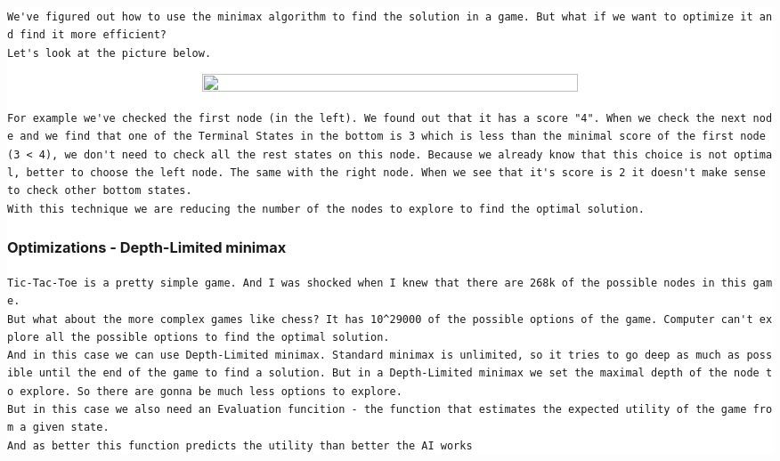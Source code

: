     We've figured out how to use the minimax algorithm to find the solution in a game. But what if we want to optimize it and find it more efficient?
    Let's look at the picture below.

<p align="center"><img  src="https://github.com/victorjulyin/DE-101/blob/main/CS50AU/Module0/readme_pics/minimax2.jpg" width=70% height=70%></p>

    For example we've checked the first node (in the left). We found out that it has a score "4". When we check the next node and we find that one of the Terminal States in the bottom is 3 which is less than the minimal score of the first node (3 < 4), we don't need to check all the rest states on this node. Because we already know that this choice is not optimal, better to choose the left node. The same with the right node. When we see that it's score is 2 it doesn't make sense to check other bottom states.
    With this technique we are reducing the number of the nodes to explore to find the optimal solution.

### Optimizations - Depth-Limited minimax

    Tic-Tac-Toe is a pretty simple game. And I was shocked when I knew that there are 268k of the possible nodes in this game.
    But what about the more complex games like chess? It has 10^29000 of the possible options of the game. Computer can't explore all the possible options to find the optimal solution.
    And in this case we can use Depth-Limited minimax. Standard minimax is unlimited, so it tries to go deep as much as possible until the end of the game to find a solution. But in a Depth-Limited minimax we set the maximal depth of the node to explore. So there are gonna be much less options to explore.
    But in this case we also need an Evaluation funcition - the function that estimates the expected utility of the game from a given state. 
    And as better this function predicts the utility than better the AI works
